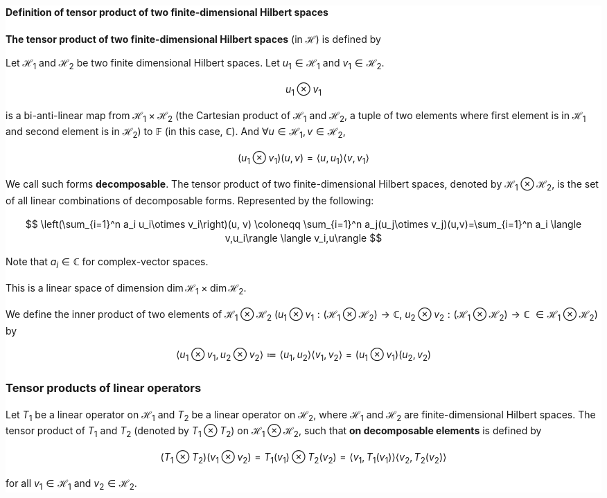 #### Definition of tensor product of two finite-dimensional Hilbert spaces

**The tensor product of two finite-dimensional Hilbert spaces** (in $\mathscr{H}$) is defined by

Let $\mathscr{H}_1$ and $\mathscr{H}_2$ be two finite dimensional Hilbert spaces. Let $u_1\in \mathscr{H}_1$ and $v_1\in \mathscr{H}_2$.

$$
u_1\otimes v_1
$$

is a bi-anti-linear map from $\mathscr{H}_1\times \mathscr{H}_2$ (the Cartesian product of $\mathscr{H}_1$ and $\mathscr{H}_2$, a tuple of two elements where first element is in $\mathscr{H}_1$ and second element is in $\mathscr{H}_2$) to $\mathbb{F}$ (in this case, $\mathbb{C}$). And $\forall u\in \mathscr{H}_1, v\in \mathscr{H}_2$,

$$
(u_1\otimes v_1)(u, v)=\langle u,u_1\rangle \langle v,v_1\rangle
$$

We call such forms **decomposable**. The tensor product of two finite-dimensional Hilbert spaces, denoted by $\mathscr{H}_1\otimes \mathscr{H}_2$, is the set of all linear combinations of decomposable forms. Represented by the following:

$$
\left(\sum_{i=1}^n a_i u_i\otimes v_i\right)(u, v) \coloneqq \sum_{i=1}^n a_j(u_j\otimes v_j)(u,v)=\sum_{i=1}^n a_i \langle v,u_i\rangle \langle v_i,u\rangle
$$

Note that $a_i\in \mathbb{C}$ for complex-vector spaces.

This is a linear space of dimension $\dim \mathscr{H}_1\times \dim \mathscr{H}_2$.

We define the inner product of two elements of $\mathscr{H}_1\otimes \mathscr{H}_2$ ($u_1\otimes v_1:(\mathscr{H}_1\otimes \mathscr{H}_2)\to \mathbb{C}$, $u_2\otimes v_2:(\mathscr{H}_1\otimes \mathscr{H}_2)\to \mathbb{C}$ $\in \mathscr{H}_1\otimes \mathscr{H}_2$) by

$$
\langle u_1\otimes v_1, u_2\otimes v_2\rangle\coloneqq\langle u_1,u_2\rangle \langle v_1,v_2\rangle=(u_1\otimes v_1)(u_2,v_2)
$$

### Tensor products of linear operators

Let $T_1$ be a linear operator on $\mathscr{H}_1$ and $T_2$ be a linear operator on $\mathscr{H}_2$, where $\mathscr{H}_1$ and $\mathscr{H}_2$ are finite-dimensional Hilbert spaces. The tensor product of $T_1$ and $T_2$ (denoted by $T_1\otimes T_2$) on $\mathscr{H}_1\otimes \mathscr{H}_2$, such that **on decomposable elements** is defined by

$$
(T_1\otimes T_2)(v_1\otimes v_2)=T_1(v_1)\otimes T_2(v_2)=\langle v_1,T_1(v_1)\rangle \langle v_2,T_2(v_2)\rangle
$$

for all $v_1\in \mathscr{H}_1$ and $v_2\in \mathscr{H}_2$.
